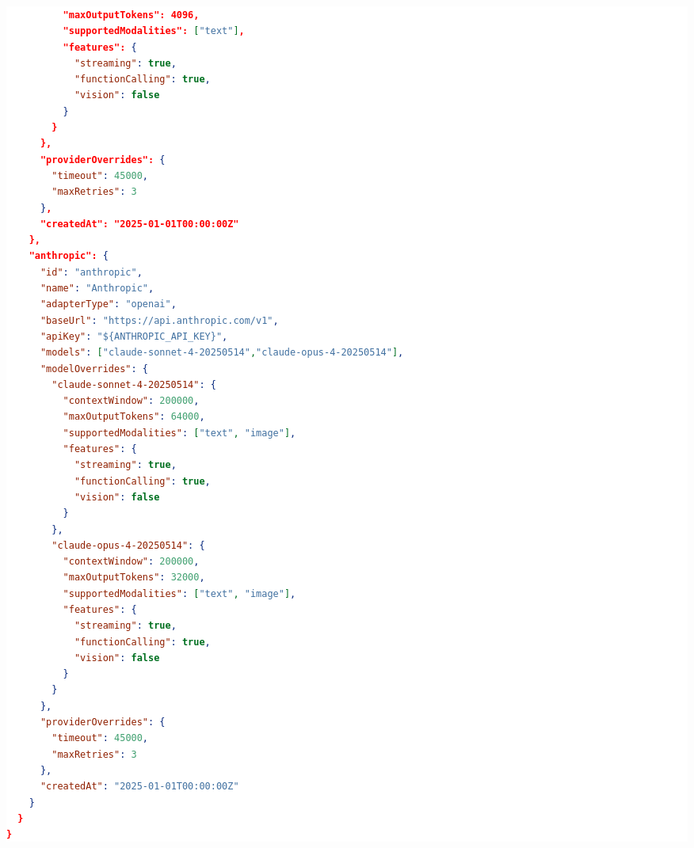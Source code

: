 ```json
          "maxOutputTokens": 4096,
          "supportedModalities": ["text"],
          "features": {
            "streaming": true,
            "functionCalling": true,
            "vision": false
          }
        }
      },
      "providerOverrides": {
        "timeout": 45000,
        "maxRetries": 3
      },
      "createdAt": "2025-01-01T00:00:00Z"
    },
    "anthropic": {
      "id": "anthropic",
      "name": "Anthropic",
      "adapterType": "openai",
      "baseUrl": "https://api.anthropic.com/v1",
      "apiKey": "${ANTHROPIC_API_KEY}",
      "models": ["claude-sonnet-4-20250514","claude-opus-4-20250514"],
      "modelOverrides": {
        "claude-sonnet-4-20250514": {
          "contextWindow": 200000,
          "maxOutputTokens": 64000,
          "supportedModalities": ["text", "image"],
          "features": {
            "streaming": true,
            "functionCalling": true,
            "vision": false
          }
        },
        "claude-opus-4-20250514": {
          "contextWindow": 200000,
          "maxOutputTokens": 32000,
          "supportedModalities": ["text", "image"],
          "features": {
            "streaming": true,
            "functionCalling": true,
            "vision": false
          }
        }
      },
      "providerOverrides": {
        "timeout": 45000,
        "maxRetries": 3
      },
      "createdAt": "2025-01-01T00:00:00Z"
    }
  }
}
```
